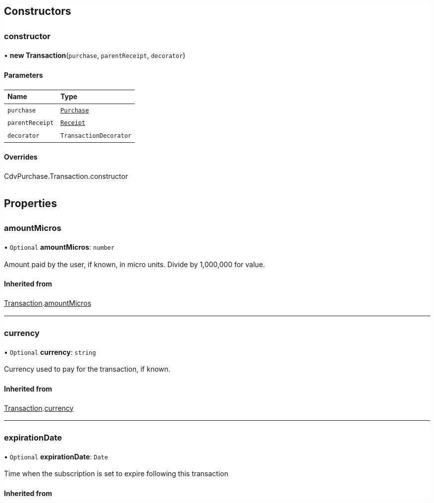 ## Constructors

### constructor

• **new Transaction**(`purchase`, `parentReceipt`, `decorator`)

#### Parameters

| Name | Type |
| :------ | :------ |
| `purchase` | [`Purchase`](../interfaces/CdvPurchase.GooglePlay.Bridge.Purchase.md) |
| `parentReceipt` | [`Receipt`](CdvPurchase.GooglePlay.Receipt.md) |
| `decorator` | `TransactionDecorator` |

#### Overrides

CdvPurchase.Transaction.constructor

## Properties

### amountMicros

• `Optional` **amountMicros**: `number`

Amount paid by the user, if known, in micro units. Divide by 1,000,000 for value.

#### Inherited from

[Transaction](CdvPurchase.Transaction.md).[amountMicros](CdvPurchase.Transaction.md#amountmicros)

___

### currency

• `Optional` **currency**: `string`

Currency used to pay for the transaction, if known.

#### Inherited from

[Transaction](CdvPurchase.Transaction.md).[currency](CdvPurchase.Transaction.md#currency)

___

### expirationDate

• `Optional` **expirationDate**: `Date`

Time when the subscription is set to expire following this transaction

#### Inherited from
